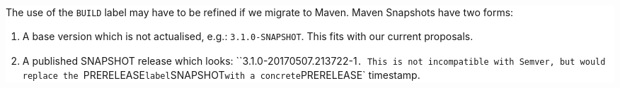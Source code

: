 The use of the `BUILD` label may have to be refined if we migrate to Maven. Maven Snapshots have two forms:

1. A base version which is not actualised, e.g.: `3.1.0-SNAPSHOT`. This fits with our current proposals.

2. A published SNAPSHOT release which looks: ``3.1.0-20170507.213722-1`. This is not incompatible with Semver, but would replace the `PRERELEASE` label `SNAPSHOT` with a concrete `PRERELEASE` timestamp.


